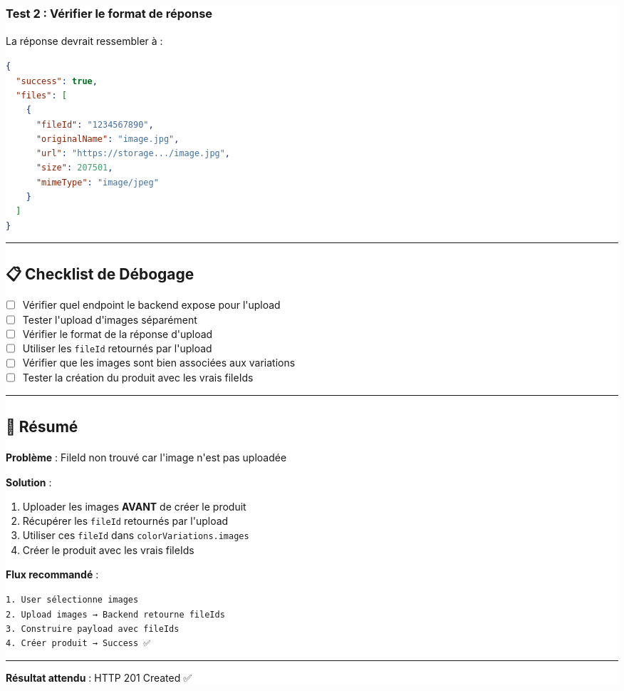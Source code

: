 ### Test 2 : Vérifier le format de réponse

La réponse devrait ressembler à :
```json
{
  "success": true,
  "files": [
    {
      "fileId": "1234567890",
      "originalName": "image.jpg",
      "url": "https://storage.../image.jpg",
      "size": 207501,
      "mimeType": "image/jpeg"
    }
  ]
}
```

---

## 📋 Checklist de Débogage

- [ ] Vérifier quel endpoint le backend expose pour l'upload
- [ ] Tester l'upload d'images séparément
- [ ] Vérifier le format de la réponse d'upload
- [ ] Utiliser les `fileId` retournés par l'upload
- [ ] Vérifier que les images sont bien associées aux variations
- [ ] Tester la création du produit avec les vrais fileIds

---

## 🎯 Résumé

**Problème** : FileId non trouvé car l'image n'est pas uploadée

**Solution** :
1. Uploader les images **AVANT** de créer le produit
2. Récupérer les `fileId` retournés par l'upload
3. Utiliser ces `fileId` dans `colorVariations.images`
4. Créer le produit avec les vrais fileIds

**Flux recommandé** :
```
1. User sélectionne images
2. Upload images → Backend retourne fileIds
3. Construire payload avec fileIds
4. Créer produit → Success ✅
```

---

**Résultat attendu** : HTTP 201 Created ✅
